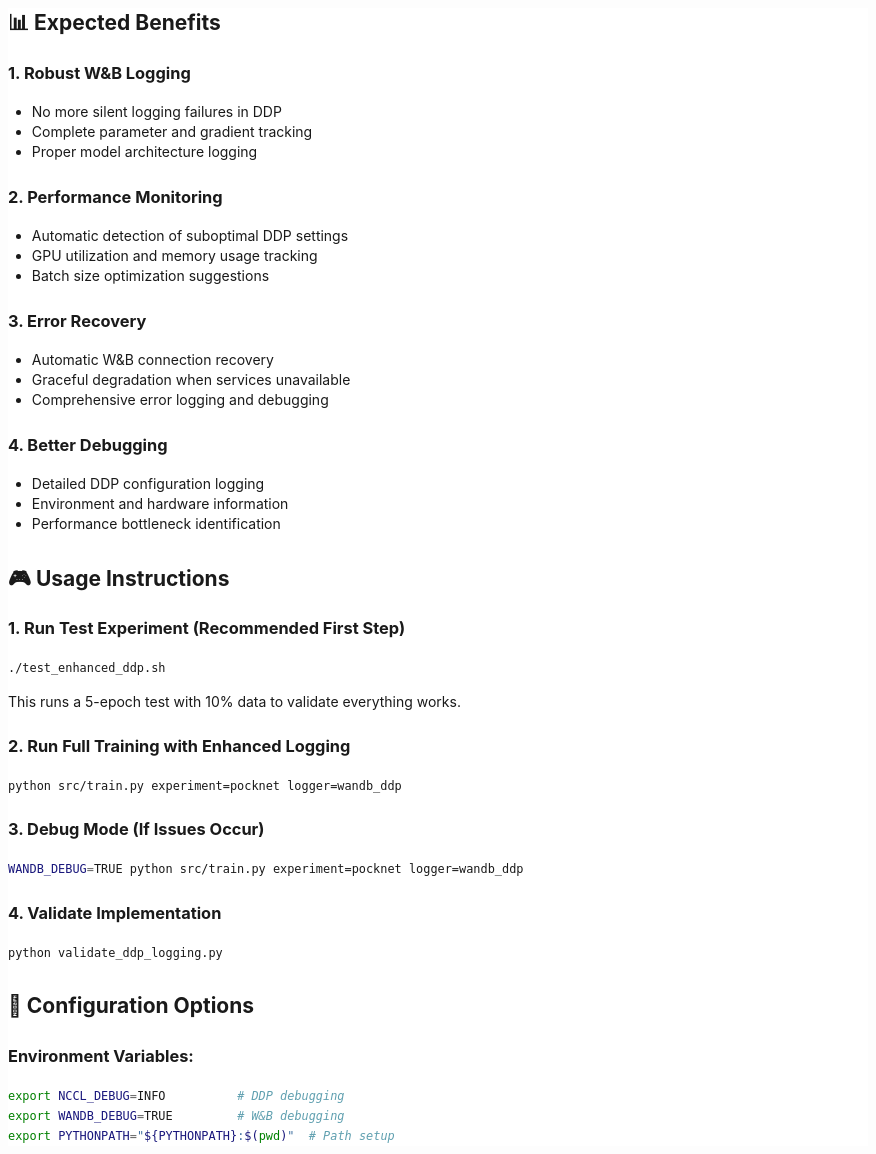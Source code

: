 ## 📊 Expected Benefits

### 1. **Robust W&B Logging**
- No more silent logging failures in DDP
- Complete parameter and gradient tracking
- Proper model architecture logging

### 2. **Performance Monitoring**
- Automatic detection of suboptimal DDP settings
- GPU utilization and memory usage tracking
- Batch size optimization suggestions

### 3. **Error Recovery**
- Automatic W&B connection recovery
- Graceful degradation when services unavailable
- Comprehensive error logging and debugging

### 4. **Better Debugging**
- Detailed DDP configuration logging
- Environment and hardware information
- Performance bottleneck identification

## 🎮 Usage Instructions

### 1. **Run Test Experiment (Recommended First Step)**
```bash
./test_enhanced_ddp.sh
```
This runs a 5-epoch test with 10% data to validate everything works.

### 2. **Run Full Training with Enhanced Logging**
```bash
python src/train.py experiment=pocknet logger=wandb_ddp
```

### 3. **Debug Mode (If Issues Occur)**
```bash
WANDB_DEBUG=TRUE python src/train.py experiment=pocknet logger=wandb_ddp
```

### 4. **Validate Implementation**
```bash
python validate_ddp_logging.py
```

## 🔧 Configuration Options

### Environment Variables:
```bash
export NCCL_DEBUG=INFO          # DDP debugging
export WANDB_DEBUG=TRUE         # W&B debugging
export PYTHONPATH="${PYTHONPATH}:$(pwd)"  # Path setup
```
